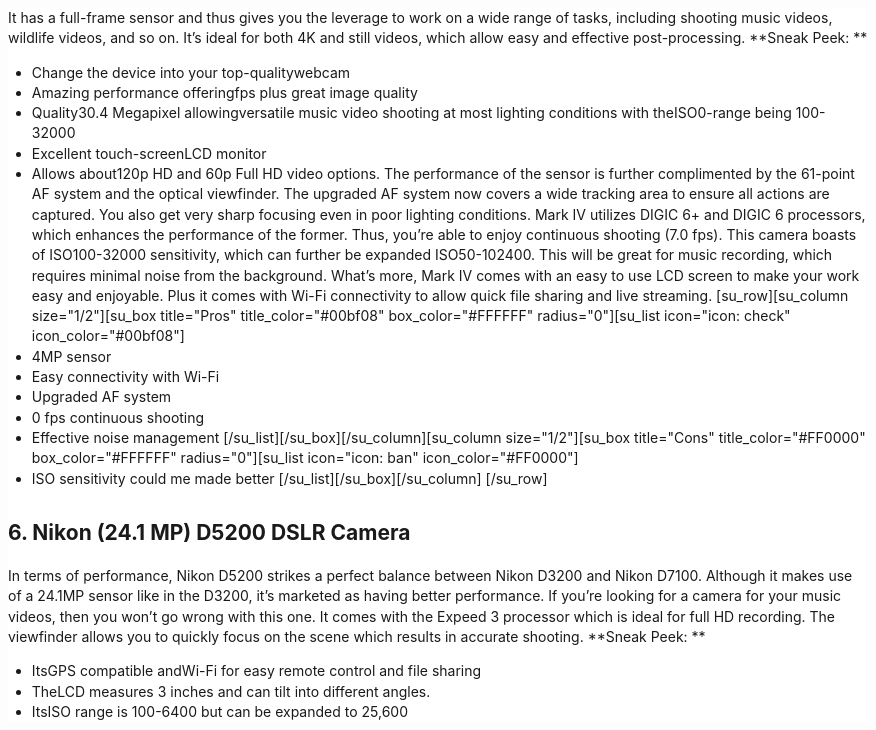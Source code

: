 It has a full-frame sensor and thus gives you the leverage to work on a wide range of tasks, including shooting music videos, wildlife videos, and so on. It’s ideal for both 4K and still videos, which allow easy and effective post-processing.
**Sneak Peek: **
- Change the device into your top-qualitywebcam
- Amazing performance offeringfps plus great image quality
- Quality30.4 Megapixel allowingversatile music video shooting at most lighting conditions with theISO0-range being 100-32000
- Excellent touch-screenLCD monitor
- Allows about120p HD and 60p Full HD video options.
The performance of the sensor is further complimented by the 61-point AF system and the optical viewfinder. The upgraded AF system now covers a wide tracking area to ensure all actions are captured. You also get very sharp focusing even in poor lighting conditions.
Mark IV utilizes DIGIC 6+ and DIGIC 6 processors, which enhances the performance of the former. Thus, you’re able to enjoy continuous shooting (7.0 fps). This camera boasts of ISO100-32000 sensitivity, which can further be expanded ISO50-102400. This will be great for music recording, which requires minimal noise from the background.
What’s more, Mark IV comes with an easy to use LCD screen to make your work easy and enjoyable. Plus it comes with Wi-Fi connectivity to allow quick file sharing and live streaming.
[su_row][su_column size="1/2"][su_box title="Pros" title_color="#00bf08" box_color="#FFFFFF" radius="0"][su_list icon="icon: check" icon_color="#00bf08"]
- 4MP sensor
- Easy connectivity with Wi-Fi
- Upgraded AF system
- 0 fps continuous shooting
- Effective noise management
[/su_list][/su_box][/su_column][su_column size="1/2"][su_box title="Cons" title_color="#FF0000" box_color="#FFFFFF" radius="0"][su_list icon="icon: ban" icon_color="#FF0000"]
- ISO sensitivity could me made better
[/su_list][/su_box][/su_column] [/su_row]
## **6. Nikon (24.1 MP) D5200 DSLR Camera**
In terms of performance, Nikon D5200 strikes a perfect balance between Nikon D3200 and Nikon D7100. Although it makes use of a 24.1MP sensor like in the D3200, it’s marketed as having better performance.
[](https://www.amazon.com/dp/B00AXTQR5U/?tag=p-policy-20)
[](https://www.amazon.com/dp/B00030679K/?tag=p-policy-20)
[](https://www.amazon.com/dp/B07SQ9WFQX/?tag=p-policy-20)
[](https://www.amazon.com/dp/B078JPPT3N/?tag=p-policy-20)
[](https://www.amazon.com/dp/B07D8ZT7P6/?tag=p-policy-20)
[](https://www.amazon.com/dp/B00NWYGZO6/?tag=p-policy-20)
[](https://www.amazon.com/dp/B01AWLPUAG/?tag=p-policy-20)
[](https://www.amazon.com/dp/B004MM8P3Q/?tag=p-policy-20)
[](https://www.amazon.com/dp/B01AYFA06Y/?tag=p-policy-20)
[](https://www.amazon.com/dp/B00JST5FU4/?tag=p-policy-20)
[](https://www.amazon.com/dp/B00TV90DX0/?tag=p-policy-20)
[](https://www.amazon.com/dp/B000CZ0R42/?tag=p-policy-20)
[](https://www.amazon.com/dp/B00B7EU1I4/?tag=p-policy-20)
[](https://www.amazon.com/dp/B0026SSW8G/?tag=p-policy-20)
[](https://www.amazon.com/dp/B0026SSW8G/?tag=p-policy-20)
[](https://www.amazon.com/dp/B000FFYLJQ/?tag=p-policy-20)
[](https://www.amazon.com/dp/B0026SSW8G/?tag=p-policy-20)
[](https://www.amazon.com/dp/B00IKVLXYI/?tag=p-policy-20)
[](https://www.amazon.com/dp/B00C0E0PR2/?tag=p-policy-20)
[](https://www.amazon.com/dp/B00MDVLOBS/?tag=p-policy-20)
[](https://www.amazon.com/dp/B00MV8MWEQ/?tag=p-policy-20)
If you’re looking for a camera for your music videos, then you won’t go wrong with this one. It comes with the Expeed 3 processor which is ideal for full HD recording. The viewfinder allows you to quickly focus on the scene which results in accurate shooting.
**Sneak Peek: **
- ItsGPS compatible andWi-Fi for easy remote control and file sharing
- TheLCD measures 3 inches and can tilt into different angles.
- ItsISO range is 100-6400 but can be expanded to 25,600